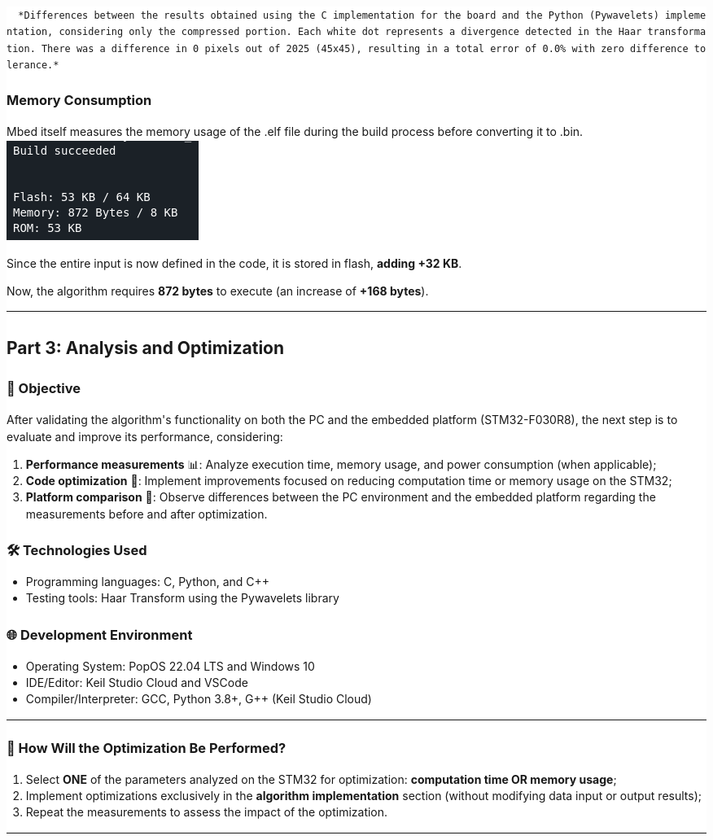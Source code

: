       *Differences between the results obtained using the C implementation for the board and the Python (Pywavelets) implementation, considering only the compressed portion. Each white dot represents a divergence detected in the Haar transformation. There was a difference in 0 pixels out of 2025 (45x45), resulting in a total error of 0.0% with zero difference tolerance.*  

### Memory Consumption  
Mbed itself measures the memory usage of the .elf file during the build process before converting it to .bin.  
![ram](images/assets/secondAlgorithmTest/mbedTutorial/mbedAlgorithmMem.png)  

Since the entire input is now defined in the code, it is stored in flash, **adding +32 KB**.  

Now, the algorithm requires **872 bytes** to execute (an increase of **+168 bytes**).  

---

## Part 3: Analysis and Optimization  
### 🎯 Objective  
After validating the algorithm's functionality on both the PC and the embedded platform (STM32-F030R8), the next step is to evaluate and improve its performance, considering:  
1. **Performance measurements** 📊: Analyze execution time, memory usage, and power consumption (when applicable);  
2. **Code optimization** 🚀: Implement improvements focused on reducing computation time or memory usage on the STM32;  
3. **Platform comparison** 🔄: Observe differences between the PC environment and the embedded platform regarding the measurements before and after optimization.  

### 🛠 Technologies Used  
- Programming languages: C, Python, and C++  
- Testing tools: Haar Transform using the Pywavelets library  

### 🌐 Development Environment  
- Operating System: PopOS 22.04 LTS and Windows 10  
- IDE/Editor: Keil Studio Cloud and VSCode  
- Compiler/Interpreter: GCC, Python 3.8+, G++ (Keil Studio Cloud)  

---  
### 🚀 How Will the Optimization Be Performed?  
1. Select **ONE** of the parameters analyzed on the STM32 for optimization: **computation time OR memory usage**;  
2. Implement optimizations exclusively in the **algorithm implementation** section (without modifying data input or output results);  
3. Repeat the measurements to assess the impact of the optimization.  
---  

